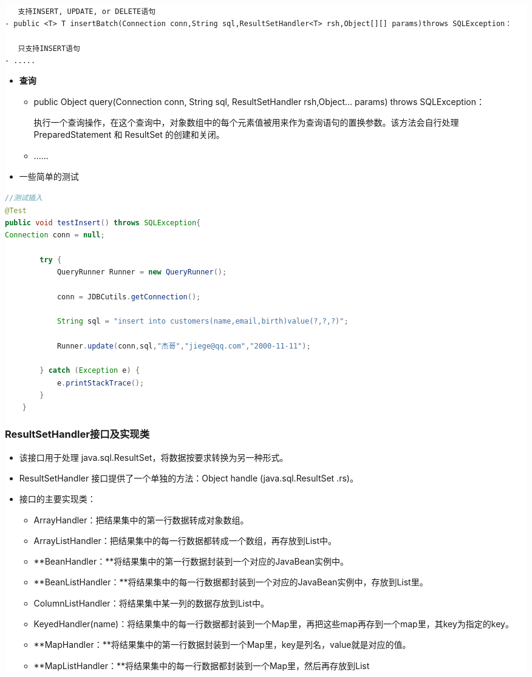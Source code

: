        支持INSERT, UPDATE, or DELETE语句
    - public <T> T insertBatch(Connection conn,String sql,ResultSetHandler<T> rsh,Object[][] params)throws SQLException：
      
       只支持INSERT语句
    - .....
  - **查询**
    - public Object query(Connection conn, String sql, ResultSetHandler rsh,Object... params) throws SQLException：
       
      执行一个查询操作，在这个查询中，对象数组中的每个元素值被用来作为查询语句的置换参数。该方法会自行处理 PreparedStatement 和 ResultSet 的创建和关闭。
    - ...... 

- 一些简单的测试
```java
//测试插入
@Test
public void testInsert() throws SQLException{
Connection conn = null;

        try {
            QueryRunner Runner = new QueryRunner();

            conn = JDBCutils.getConnection();

            String sql = "insert into customers(name,email,birth)value(?,?,?)";

            Runner.update(conn,sql,"杰哥","jiege@qq.com","2000-11-11");

        } catch (Exception e) {
            e.printStackTrace();
        }
    }
```

### ResultSetHandler接口及实现类

- 该接口用于处理 java.sql.ResultSet，将数据按要求转换为另一种形式。

- ResultSetHandler 接口提供了一个单独的方法：Object handle (java.sql.ResultSet .rs)。

- 接口的主要实现类：

  - ArrayHandler：把结果集中的第一行数据转成对象数组。
    
  - ArrayListHandler：把结果集中的每一行数据都转成一个数组，再存放到List中。
    
  - **BeanHandler：**将结果集中的第一行数据封装到一个对应的JavaBean实例中。
    
  - **BeanListHandler：**将结果集中的每一行数据都封装到一个对应的JavaBean实例中，存放到List里。
    
  - ColumnListHandler：将结果集中某一列的数据存放到List中。
    
  - KeyedHandler(name)：将结果集中的每一行数据都封装到一个Map里，再把这些map再存到一个map里，其key为指定的key。
    
  - **MapHandler：**将结果集中的第一行数据封装到一个Map里，key是列名，value就是对应的值。
    
  - **MapListHandler：**将结果集中的每一行数据都封装到一个Map里，然后再存放到List
    